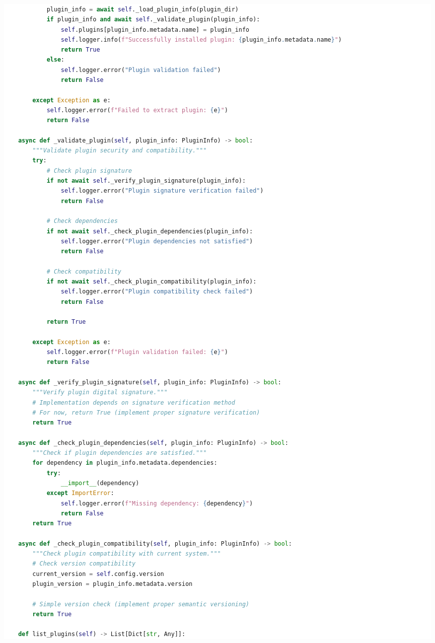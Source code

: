 ```python
            plugin_info = await self._load_plugin_info(plugin_dir)
            if plugin_info and await self._validate_plugin(plugin_info):
                self.plugins[plugin_info.metadata.name] = plugin_info
                self.logger.info(f"Successfully installed plugin: {plugin_info.metadata.name}")
                return True
            else:
                self.logger.error("Plugin validation failed")
                return False

        except Exception as e:
            self.logger.error(f"Failed to extract plugin: {e}")
            return False

    async def _validate_plugin(self, plugin_info: PluginInfo) -> bool:
        """Validate plugin security and compatibility."""
        try:
            # Check plugin signature
            if not await self._verify_plugin_signature(plugin_info):
                self.logger.error("Plugin signature verification failed")
                return False

            # Check dependencies
            if not await self._check_plugin_dependencies(plugin_info):
                self.logger.error("Plugin dependencies not satisfied")
                return False

            # Check compatibility
            if not await self._check_plugin_compatibility(plugin_info):
                self.logger.error("Plugin compatibility check failed")
                return False

            return True

        except Exception as e:
            self.logger.error(f"Plugin validation failed: {e}")
            return False

    async def _verify_plugin_signature(self, plugin_info: PluginInfo) -> bool:
        """Verify plugin digital signature."""
        # Implementation depends on signature verification method
        # For now, return True (implement proper signature verification)
        return True

    async def _check_plugin_dependencies(self, plugin_info: PluginInfo) -> bool:
        """Check if plugin dependencies are satisfied."""
        for dependency in plugin_info.metadata.dependencies:
            try:
                __import__(dependency)
            except ImportError:
                self.logger.error(f"Missing dependency: {dependency}")
                return False
        return True

    async def _check_plugin_compatibility(self, plugin_info: PluginInfo) -> bool:
        """Check plugin compatibility with current system."""
        # Check version compatibility
        current_version = self.config.version
        plugin_version = plugin_info.metadata.version

        # Simple version check (implement proper semantic versioning)
        return True

    def list_plugins(self) -> List[Dict[str, Any]]:
```